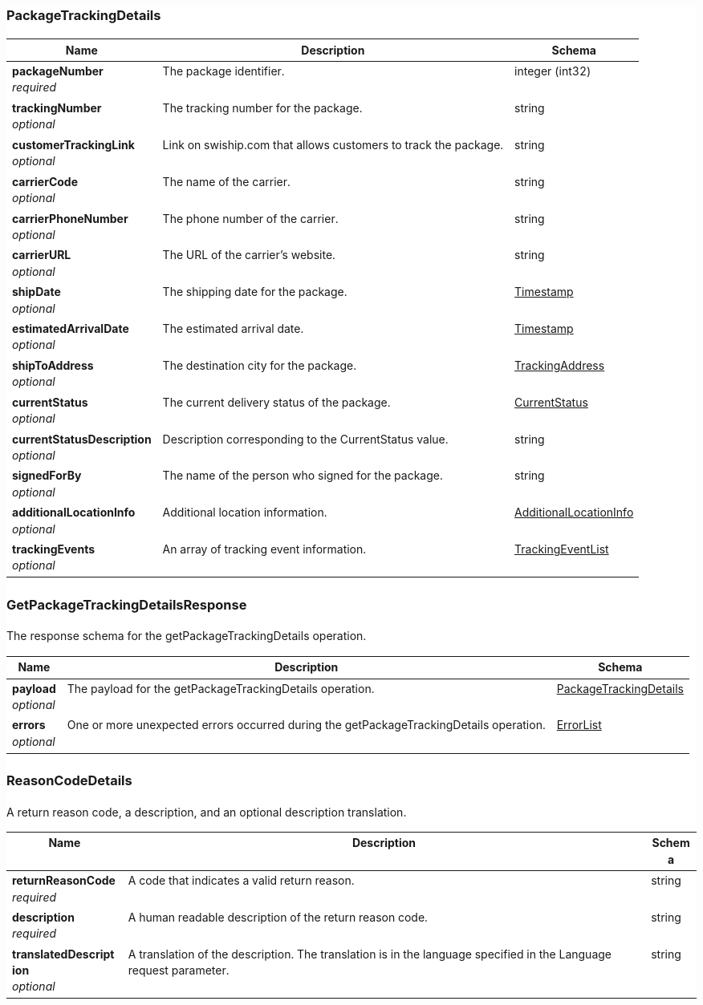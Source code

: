 
<a name="packagetrackingdetails"></a>
### PackageTrackingDetails

|Name|Description|Schema|
|---|---|---|
|**packageNumber**  <br>*required*|The package identifier.|integer (int32)|
|**trackingNumber**  <br>*optional*|The tracking number for the package.|string|
|**customerTrackingLink**  <br>*optional*|Link on swiship.com that allows customers to track the package.|string|
|**carrierCode**  <br>*optional*|The name of the carrier.|string|
|**carrierPhoneNumber**  <br>*optional*|The phone number of the carrier.|string|
|**carrierURL**  <br>*optional*|The URL of the carrier’s website.|string|
|**shipDate**  <br>*optional*|The shipping date for the package.|[Timestamp](#timestamp)|
|**estimatedArrivalDate**  <br>*optional*|The estimated arrival date.|[Timestamp](#timestamp)|
|**shipToAddress**  <br>*optional*|The destination city for the package.|[TrackingAddress](#trackingaddress)|
|**currentStatus**  <br>*optional*|The current delivery status of the package.|[CurrentStatus](#currentstatus)|
|**currentStatusDescription**  <br>*optional*|Description corresponding to the CurrentStatus value.|string|
|**signedForBy**  <br>*optional*|The name of the person who signed for the package.|string|
|**additionalLocationInfo**  <br>*optional*|Additional location information.|[AdditionalLocationInfo](#additionallocationinfo)|
|**trackingEvents**  <br>*optional*|An array of tracking event information.|[TrackingEventList](#trackingeventlist)|


<a name="getpackagetrackingdetailsresponse"></a>
### GetPackageTrackingDetailsResponse
The response schema for the getPackageTrackingDetails operation.


|Name|Description|Schema|
|---|---|---|
|**payload**  <br>*optional*|The payload for the getPackageTrackingDetails operation.|[PackageTrackingDetails](#packagetrackingdetails)|
|**errors**  <br>*optional*|One or more unexpected errors occurred during the getPackageTrackingDetails operation.|[ErrorList](#errorlist)|


<a name="reasoncodedetails"></a>
### ReasonCodeDetails
A return reason code, a description, and an optional description translation.


|Name|Description|Schema|
|---|---|---|
|**returnReasonCode**  <br>*required*|A code that indicates a valid return reason.|string|
|**description**  <br>*required*|A human readable description of the return reason code.|string|
|**translatedDescription**  <br>*optional*|A translation of the description. The translation is in the language specified in the Language request parameter.|string|
